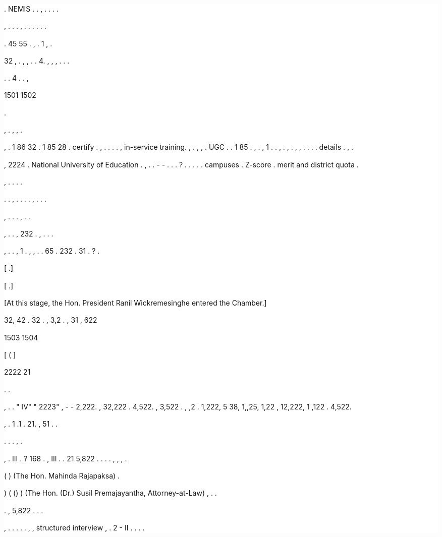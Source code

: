 . NEMIS . . , . . . .

, . . . , . . . . . .

. 45 55 . , . 1 , .

32 , . , , . . 4. , , , . . .

. . 4 . . ,

1501 1502

.

, . , , .

, . 1 86 32 . 1 85 28 . certify . , . . . . , in-service training. , . , , . UGC . . 1 85 . , . , 1 . . , . , . , , . . . . details . , .

, 2224 . National University of Education . , . . - - . . . ? . . . . . campuses . Z-score . merit and district quota .

, . . . .

. . , . . . . , . . .

, . . . , . .

, . . , 232 . , . . .

, . . , 1 . , , . . 65 . 232 . 31 . ? .

[ .]

[ .]

[At this stage, the Hon. President Ranil Wickremesinghe entered the Chamber.]

32, 42 . 32 . , 3,2 . , 31 , 622

1503 1504

[ ( ]

2222 21

. .

, . . " IV" " 2223" , - - 2,222. , 32,222 . 4,522. , 3,522 . , ,2 . 1,222, 5 38, 1,,25, 1,22 , 12,222, 1 ,122 . 4,522.

, . 1 .1 . 21. , 51 . .

. . . , .

, . III . ? 168 . , III . . 21 5,822 . . . . , , , .

( ) (The Hon. Mahinda Rajapaksa) .

) ( () ) (The Hon. (Dr.) Susil Premajayantha, Attorney-at-Law) , . .

. , 5,822 . . .

, . . . . . , , structured interview , . 2 - II . . . .
